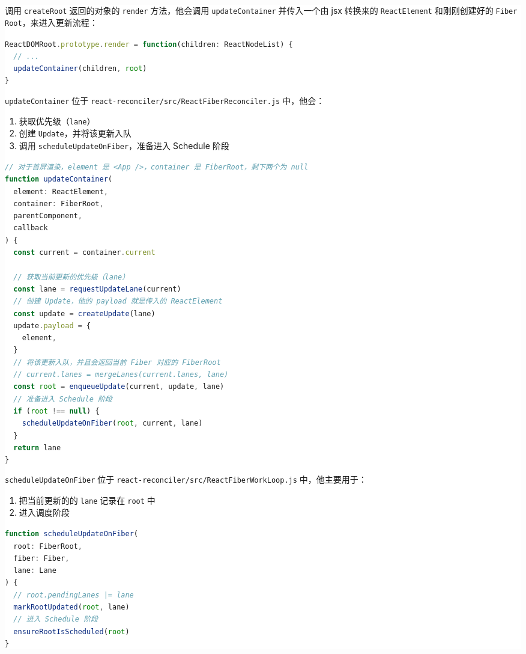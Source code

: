 调用 `createRoot` 返回的对象的 `render` 方法，他会调用 `updateContainer` 并传入一个由 jsx 转换来的 `ReactElement` 和刚刚创建好的 `FiberRoot`，来进入更新流程：

```typescript
ReactDOMRoot.prototype.render = function(children: ReactNodeList) {
  // ...
  updateContainer(children, root)
}
```

`updateContainer` 位于 `react-reconciler/src/ReactFiberReconciler.js` 中，他会：

1. 获取优先级（`lane`）
2. 创建 `Update`，并将该更新入队
3. 调用 `scheduleUpdateOnFiber`，准备进入 Schedule 阶段

```typescript
// 对于首屏渲染，element 是 <App />，container 是 FiberRoot，剩下两个为 null
function updateContainer(
  element: ReactElement,
  container: FiberRoot,
  parentComponent,
  callback
) {
  const current = container.current

  // 获取当前更新的优先级（lane）
  const lane = requestUpdateLane(current)
  // 创建 Update，他的 payload 就是传入的 ReactElement
  const update = createUpdate(lane)
  update.payload = {
    element,
  }
  // 将该更新入队，并且会返回当前 Fiber 对应的 FiberRoot
  // current.lanes = mergeLanes(current.lanes, lane)
  const root = enqueueUpdate(current, update, lane)
  // 准备进入 Schedule 阶段
  if (root !== null) {
    scheduleUpdateOnFiber(root, current, lane)
  }
  return lane
}
```

`scheduleUpdateOnFiber` 位于 `react-reconciler/src/ReactFiberWorkLoop.js` 中，他主要用于：

1. 把当前更新的的 `lane` 记录在 `root` 中
2. 进入调度阶段

```typescript
function scheduleUpdateOnFiber(
  root: FiberRoot,
  fiber: Fiber,
  lane: Lane
) {
  // root.pendingLanes |= lane
  markRootUpdated(root, lane)
  // 进入 Schedule 阶段
  ensureRootIsScheduled(root)
}
```
